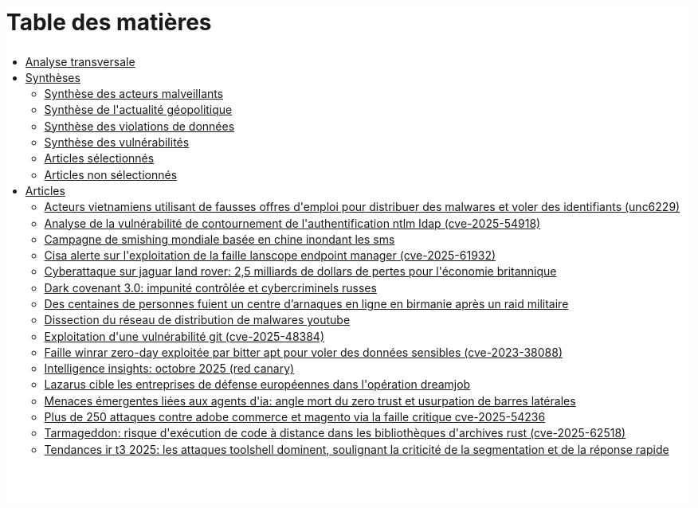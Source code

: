 # Table des matières
* [Analyse transversale](#analyse-transversale)
* [Synthèses](#syntheses)
  * [Synthèse des acteurs malveillants](#synthese-des-acteurs-malveillants)
  * [Synthèse de l'actualité géopolitique](#synthese-geopolitique)
  * [Synthèse des violations de données](#synthese-des-violations-de-donnees)
  * [Synthèse des vulnérabilités](#synthese-des-vulnerabilites)
  * [Articles sélectionnés](#articles-selectionnes)
  * [Articles non sélectionnés](#articles-non-selectionnes)
* [Articles](#articles)
  * [Acteurs vietnamiens utilisant de fausses offres d'emploi pour distribuer des malwares et voler des identifiants (unc6229)](#acteurs-vietnamiens-utilisant-de-fausses-offres-demploi-pour-distribuer-des-malwares-et-voler-des-identifiants-unc6229)
  * [Analyse de la vulnérabilité de contournement de l'authentification ntlm ldap (cve-2025-54918)](#analyse-de-la-vulnerabilite-de-contournement-de-lauthentification-ntlm-ldap-cve-2025-54918)
  * [Campagne de smishing mondiale basée en chine inondant les sms](#campagne-de-smishing-mondiale-basee-en-chine-inondant-les-sms)
  * [Cisa alerte sur l'exploitation de la faille lanscope endpoint manager (cve-2025-61932)](#cisa-alerte-sur-lexploitation-de-la-faille-lanscope-endpoint-manager-cve-2025-61932)
  * [Cyberattaque sur jaguar land rover: 2,5 milliards de dollars de pertes pour l'économie britannique](#cyberattaque-sur-jaguar-land-rover-25-milliards-de-dollars-de-pertes-pour-leconomie-britannique)
  * [Dark covenant 3.0: impunité contrôlée et cybercriminels russes](#dark-covenant-30-impunite-controlee-et-cybercriminels-russes)
  * [Des centaines de personnes fuient un centre d’arnaques en ligne en birmanie après un raid militaire](#des-centaines-de-personnes-fuient-un-centre-darnaques-en-ligne-en-birmanie-apres-un-raid-militaire)
  * [Dissection du réseau de distribution de malwares youtube](#dissection-du-reseau-de-malwares-youtube)
  * [Exploitation d'une vulnérabilité git (cve-2025-48384)](#exploitation-dune-vulnerabilite-git-cve-2025-48384)
  * [Faille winrar zero-day exploitée par bitter apt pour voler des données sensibles (cve-2023-38088)](#faille-winrar-zero-day-exploitee-par-bitter-apt-pour-voler-des-donnees-sensibles-cve-2023-38088)
  * [Intelligence insights: octobre 2025 (red canary)](#intelligence-insights-octobre-2025-red-canary)
  * [Lazarus cible les entreprises de défense européennes dans l'opération dreamjob](#lazarus-cible-les-entreprises-de-defense-europeennes-dans-loperation-dreamjob)
  * [Menaces émergentes liées aux agents d'ia: angle mort du zero trust et usurpation de barres latérales](#menaces-emergentes-liees-aux-agents-dia-angle-mort-du-zero-trust-et-usurpation-de-barres-laterales)
  * [Plus de 250 attaques contre adobe commerce et magento via la faille critique cve-2025-54236](#plus-de-250-attaques-contre-adobe-commerce-et-magento-via-la-faille-critique-cve-2025-54236)
  * [Tarmageddon: risque d'exécution de code à distance dans les bibliothèques d'archives rust (cve-2025-62518)](#tarmageddon-risque-dexécution-de-code-à-distance-dans-les-bibliothèques-darchives-rust-cve-2025-62518)
  * [Tendances ir t3 2025: les attaques toolshell dominent, soulignant la criticité de la segmentation et de la réponse rapide](#tendances-ir-t3-2025-les-attaques-toolshell-dominent-soulignant-la-criticite-de-la-segmentation-et-de-la-reponse-rapide)

<br/>
<br/>
<div id="analyse-transversale"></div>
